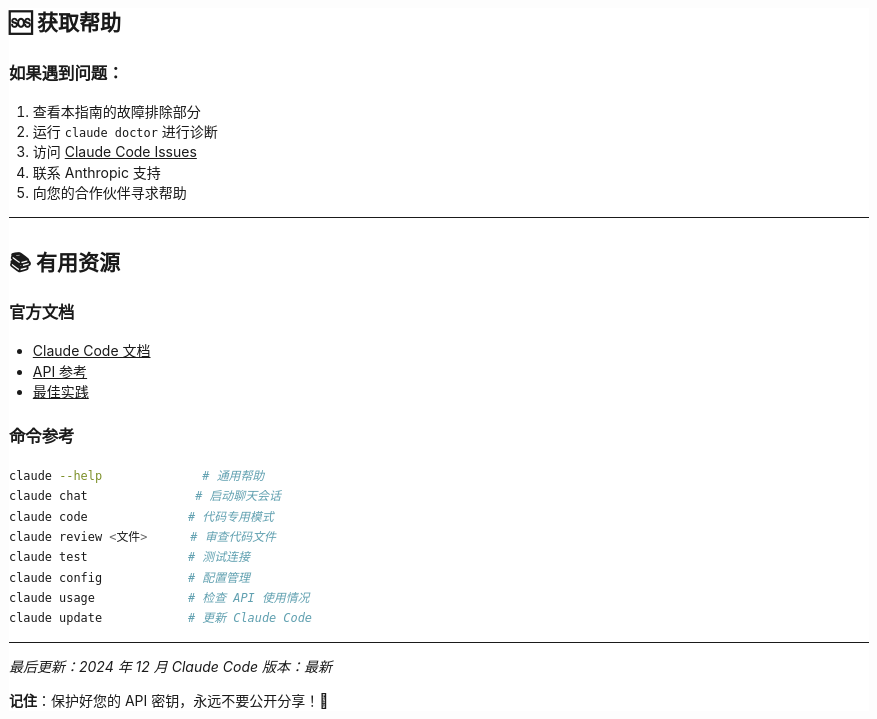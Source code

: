 
## 🆘 获取帮助

### 如果遇到问题：
1. 查看本指南的故障排除部分
2. 运行 `claude doctor` 进行诊断
3. 访问 [Claude Code Issues](https://github.com/anthropics/claude-code/issues)
4. 联系 Anthropic 支持
5. 向您的合作伙伴寻求帮助

---

## 📚 有用资源

### 官方文档
- [Claude Code 文档](https://docs.anthropic.com/claude-code)
- [API 参考](https://docs.anthropic.com/api)
- [最佳实践](https://docs.anthropic.com/best-practices)

### 命令参考
```bash
claude --help              # 通用帮助
claude chat               # 启动聊天会话
claude code              # 代码专用模式
claude review <文件>      # 审查代码文件
claude test              # 测试连接
claude config            # 配置管理
claude usage             # 检查 API 使用情况
claude update            # 更新 Claude Code
```

---

*最后更新：2024 年 12 月*
*Claude Code 版本：最新*

**记住**：保护好您的 API 密钥，永远不要公开分享！🔐